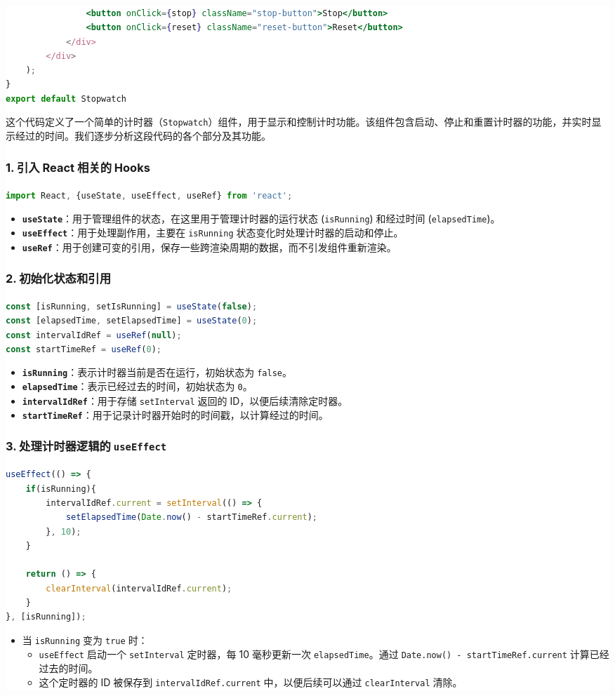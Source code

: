 ```jsx
                <button onClick={stop} className="stop-button">Stop</button>
                <button onClick={reset} className="reset-button">Reset</button>
            </div>
        </div>
    );
}
export default Stopwatch
```

这个代码定义了一个简单的计时器（`Stopwatch`）组件，用于显示和控制计时功能。该组件包含启动、停止和重置计时器的功能，并实时显示经过的时间。我们逐步分析这段代码的各个部分及其功能。

### 1. 引入 React 相关的 Hooks

```javascript
import React, {useState, useEffect, useRef} from 'react';
```

- **`useState`**：用于管理组件的状态，在这里用于管理计时器的运行状态 (`isRunning`) 和经过时间 (`elapsedTime`)。
- **`useEffect`**：用于处理副作用，主要在 `isRunning` 状态变化时处理计时器的启动和停止。
- **`useRef`**：用于创建可变的引用，保存一些跨渲染周期的数据，而不引发组件重新渲染。

### 2. 初始化状态和引用

```javascript
const [isRunning, setIsRunning] = useState(false);
const [elapsedTime, setElapsedTime] = useState(0);
const intervalIdRef = useRef(null);
const startTimeRef = useRef(0);
```

- **`isRunning`**：表示计时器当前是否在运行，初始状态为 `false`。
- **`elapsedTime`**：表示已经过去的时间，初始状态为 `0`。
- **`intervalIdRef`**：用于存储 `setInterval` 返回的 ID，以便后续清除定时器。
- **`startTimeRef`**：用于记录计时器开始时的时间戳，以计算经过的时间。

### 3. 处理计时器逻辑的 `useEffect`

```javascript
useEffect(() => {
    if(isRunning){
        intervalIdRef.current = setInterval(() => {
            setElapsedTime(Date.now() - startTimeRef.current);
        }, 10);
    }

    return () => {
        clearInterval(intervalIdRef.current);
    }
}, [isRunning]);
```

- 当 `isRunning` 变为 `true` 时：
  - `useEffect` 启动一个 `setInterval` 定时器，每 10 毫秒更新一次 `elapsedTime`。通过 `Date.now() - startTimeRef.current` 计算已经过去的时间。
  - 这个定时器的 ID 被保存到 `intervalIdRef.current` 中，以便后续可以通过 `clearInterval` 清除。

